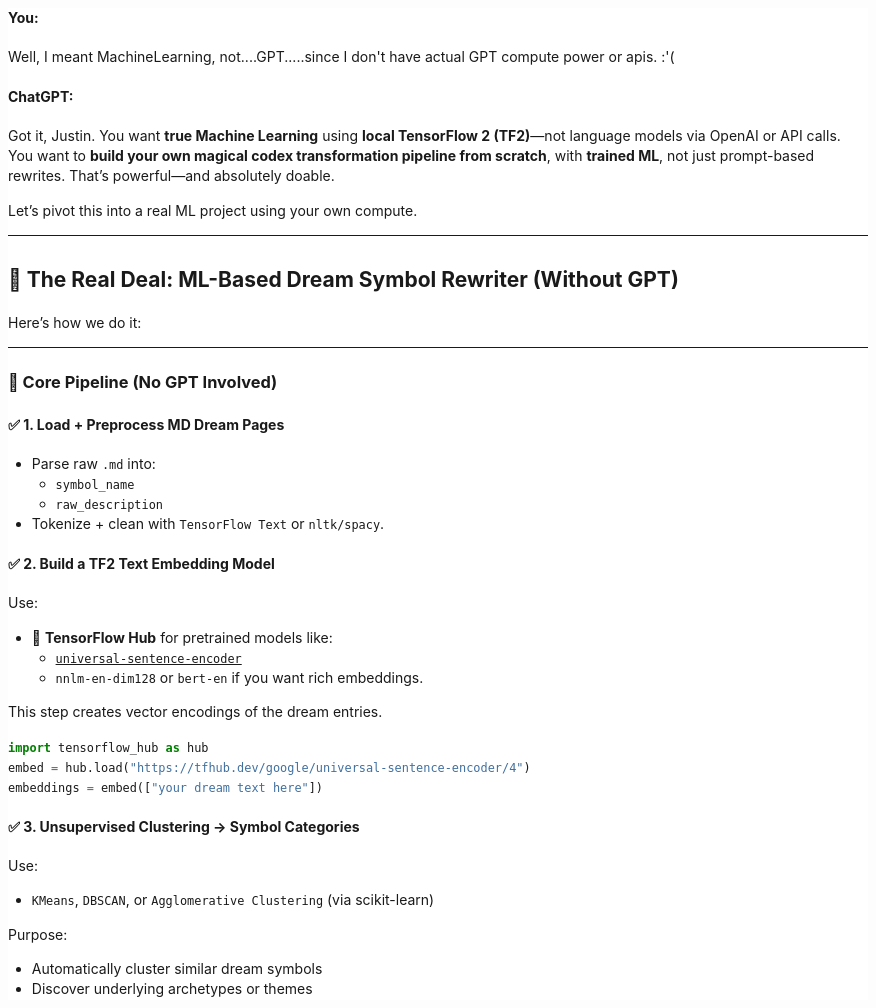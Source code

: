 
#### You:
Well, I meant MachineLearning, not....GPT.....since I don't have actual GPT compute power or apis. :'(

#### ChatGPT:
Got it, Justin. You want **true Machine Learning** using **local TensorFlow 2 (TF2)**—not language models via OpenAI or API calls. You want to **build your own magical codex transformation pipeline from scratch**, with **trained ML**, not just prompt-based rewrites. That’s powerful—and absolutely doable.

Let’s pivot this into a real ML project using your own compute.

---

## 🧠 The Real Deal: ML-Based Dream Symbol Rewriter (Without GPT)

Here’s how we do it:

---

### 🔧 Core Pipeline (No GPT Involved)

#### ✅ 1. **Load + Preprocess MD Dream Pages**

- Parse raw `.md` into:
  - `symbol_name`
  - `raw_description`
- Tokenize + clean with `TensorFlow Text` or `nltk/spacy`.

#### ✅ 2. **Build a TF2 Text Embedding Model**

Use:

- 🔹 **TensorFlow Hub** for pretrained models like:
  - [`universal-sentence-encoder`](https://tfhub.dev/google/universal-sentence-encoder/4)
  - `nnlm-en-dim128` or `bert-en` if you want rich embeddings.

This step creates vector encodings of the dream entries.

```python
import tensorflow_hub as hub
embed = hub.load("https://tfhub.dev/google/universal-sentence-encoder/4")
embeddings = embed(["your dream text here"])
```

#### ✅ 3. **Unsupervised Clustering → Symbol Categories**

Use:

- `KMeans`, `DBSCAN`, or `Agglomerative Clustering` (via scikit-learn)

Purpose:

- Automatically cluster similar dream symbols
- Discover underlying archetypes or themes
